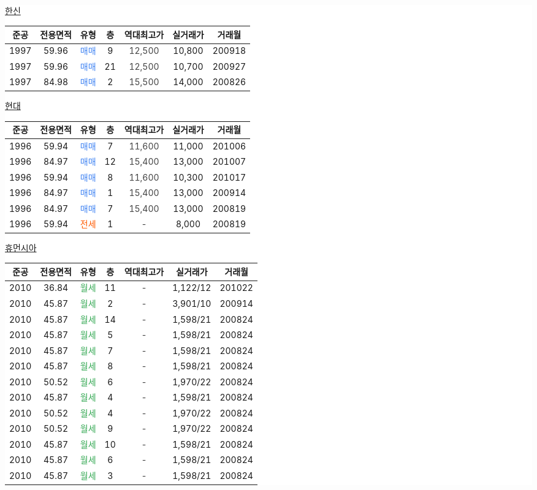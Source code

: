 [한신](https://search.naver.com/search.naver?query=%EA%B2%BD%EA%B8%B0%EB%8F%84+%ED%8F%AC%EC%B2%9C%EC%8B%9C+%EC%8B%A0%EC%9D%8D%EB%8F%99+%ED%95%9C%EC%8B%A0)

|준공|전용면적|유형|층|역대최고가|실거래가|거래월|
|:---:|:---:|:---:|:---:|:---:|:---:|:---:|
|1997|59.96|<span style="color:#4285f3">매매</span>|9|<span style="color:#444444">12,500</span>|10,800|200918|
|1997|59.96|<span style="color:#4285f3">매매</span>|21|<span style="color:#444444">12,500</span>|10,700|200927|
|1997|84.98|<span style="color:#4285f3">매매</span>|2|<span style="color:#444444">15,500</span>|14,000|200826|

[현대](https://search.naver.com/search.naver?query=%EA%B2%BD%EA%B8%B0%EB%8F%84+%ED%8F%AC%EC%B2%9C%EC%8B%9C+%EC%8B%A0%EC%9D%8D%EB%8F%99+%ED%98%84%EB%8C%80)

|준공|전용면적|유형|층|역대최고가|실거래가|거래월|
|:---:|:---:|:---:|:---:|:---:|:---:|:---:|
|1996|59.94|<span style="color:#4285f3">매매</span>|7|<span style="color:#444444">11,600</span>|11,000|201006|
|1996|84.97|<span style="color:#4285f3">매매</span>|12|<span style="color:#444444">15,400</span>|13,000|201007|
|1996|59.94|<span style="color:#4285f3">매매</span>|8|<span style="color:#444444">11,600</span>|10,300|201017|
|1996|84.97|<span style="color:#4285f3">매매</span>|1|<span style="color:#444444">15,400</span>|13,000|200914|
|1996|84.97|<span style="color:#4285f3">매매</span>|7|<span style="color:#444444">15,400</span>|13,000|200819|
|1996|59.94|<span style="color:#ff5a00">전세</span>|1|<span style="color:#444444">-</span>|8,000|200819|

[휴먼시아](https://search.naver.com/search.naver?query=%EA%B2%BD%EA%B8%B0%EB%8F%84+%ED%8F%AC%EC%B2%9C%EC%8B%9C+%EC%8B%A0%EC%9D%8D%EB%8F%99+%ED%9C%B4%EB%A8%BC%EC%8B%9C%EC%95%84)

|준공|전용면적|유형|층|역대최고가|실거래가|거래월|
|:---:|:---:|:---:|:---:|:---:|:---:|:---:|
|2010|36.84|<span style="color:#34a853">월세</span>|11|<span style="color:#444444">-</span>|1,122/12|201022|
|2010|45.87|<span style="color:#34a853">월세</span>|2|<span style="color:#444444">-</span>|3,901/10|200914|
|2010|45.87|<span style="color:#34a853">월세</span>|14|<span style="color:#444444">-</span>|1,598/21|200824|
|2010|45.87|<span style="color:#34a853">월세</span>|5|<span style="color:#444444">-</span>|1,598/21|200824|
|2010|45.87|<span style="color:#34a853">월세</span>|7|<span style="color:#444444">-</span>|1,598/21|200824|
|2010|45.87|<span style="color:#34a853">월세</span>|8|<span style="color:#444444">-</span>|1,598/21|200824|
|2010|50.52|<span style="color:#34a853">월세</span>|6|<span style="color:#444444">-</span>|1,970/22|200824|
|2010|45.87|<span style="color:#34a853">월세</span>|4|<span style="color:#444444">-</span>|1,598/21|200824|
|2010|50.52|<span style="color:#34a853">월세</span>|4|<span style="color:#444444">-</span>|1,970/22|200824|
|2010|50.52|<span style="color:#34a853">월세</span>|9|<span style="color:#444444">-</span>|1,970/22|200824|
|2010|45.87|<span style="color:#34a853">월세</span>|10|<span style="color:#444444">-</span>|1,598/21|200824|
|2010|45.87|<span style="color:#34a853">월세</span>|6|<span style="color:#444444">-</span>|1,598/21|200824|
|2010|45.87|<span style="color:#34a853">월세</span>|3|<span style="color:#444444">-</span>|1,598/21|200824|
